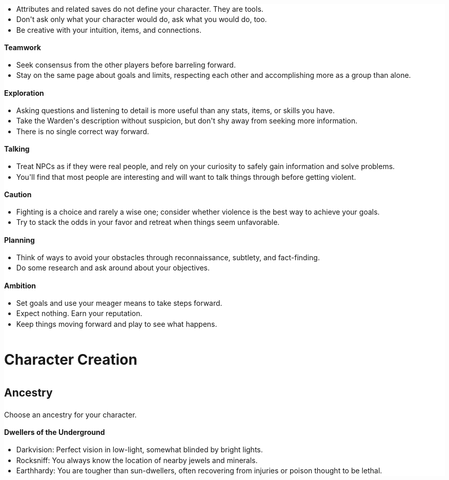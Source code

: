 * Attributes and related saves do not define your character. They are
tools.
* Don't ask only what your character would do, ask what you would do,
too.
* Be creative with your intuition, items, and connections.

**Teamwork**

* Seek consensus from the other players before barreling forward.
* Stay on the same page about goals and limits, respecting each other
and accomplishing more as a group than alone.

**Exploration**

* Asking questions and listening to detail is more useful than any
stats, items, or skills you have.
* Take the Warden's description without suspicion, but don't shy away
from seeking more information.
* There is no single correct way forward.

**Talking**

* Treat NPCs as if they were real people, and rely on your curiosity
to safely gain information and solve problems.
* You'll find that most people are interesting and will want to talk
things through before getting violent.

**Caution**

* Fighting is a choice and rarely a wise one; consider whether
violence is the best way to achieve your goals.
* Try to stack the odds in your favor and retreat when things seem
unfavorable.

**Planning**

* Think of ways to avoid your obstacles through reconnaissance,
subtlety, and fact-finding.
* Do some research and ask around about your objectives.

**Ambition**

* Set goals and use your meager means to take steps forward.
* Expect nothing. Earn your reputation.
* Keep things moving forward and play to see what happens.

# Character Creation

## Ancestry 

Choose an ancestry for your character.

**Dwellers of the Underground**

* Darkvision: Perfect vision in low-light, somewhat blinded by bright
lights.
* Rocksniff: You always know the location of nearby jewels and
minerals.
* Earthhardy: You are tougher than sun-dwellers, often recovering from
injuries or poison thought to be lethal.

